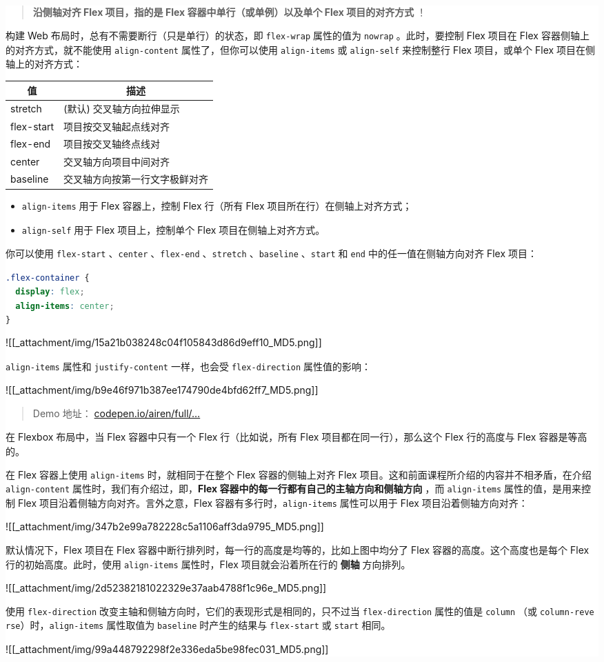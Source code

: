 > **沿侧轴对齐 Flex 项目，指的是 Flex 容器中单行（或单例）以及单个 Flex 项目的对齐方式** ！

构建 Web 布局时，总有不需要断行（只是单行）的状态，即 `flex-wrap` 属性的值为 `nowrap` 。此时，要控制 Flex 项目在 Flex 容器侧轴上的对齐方式，就不能使用 `align-content` 属性了，但你可以使用 `align-items` 或 `align-self` 来控制整行 Flex 项目，或单个 Flex 项目在侧轴上的对齐方式：

| 值         | 描述                           |
| ---------- | ------------------------------ |
| stretch    | (默认) 交叉轴方向拉伸显示      |
| flex-start | 项目按交叉轴起点线对齐         |
| flex-end   | 项目按交叉轴终点线对           |
| center     | 交叉轴方向项目中间对齐         |
| baseline   | 交叉轴方向按第一行文字极鲜对齐 |

- `align-items` 用于 Flex 容器上，控制 Flex 行（所有 Flex 项目所在行）在侧轴上对齐方式；

- `align-self` 用于 Flex 项目上，控制单个 Flex 项目在侧轴上对齐方式。

你可以使用 `flex-start` 、`center` 、`flex-end` 、`stretch` 、`baseline` 、`start` 和 `end` 中的任一值在侧轴方向对齐 Flex 项目：

```css
.flex-container {
  display: flex;
  align-items: center;
}
```

![[_attachment/img/15a21b038248c04f105843d86d9eff10_MD5.png]]

`align-items` 属性和 `justify-content` 一样，也会受 `flex-direction` 属性值的影响：

![[_attachment/img/b9e46f971b387ee174790de4bfd62ff7_MD5.png]]

> Demo 地址： [codepen.io/airen/full/…](https://codepen.io/airen/full/jOxyWyb)

在 Flexbox 布局中，当 Flex 容器中只有一个 Flex 行（比如说，所有 Flex 项目都在同一行），那么这个 Flex 行的高度与 Flex 容器是等高的。

在 Flex 容器上使用 `align-items` 时，就相同于在整个 Flex 容器的侧轴上对齐 Flex 项目。这和前面课程所介绍的内容并不相矛盾，在介绍 `align-content` 属性时，我们有介绍过，即，**Flex 容器中的每一行都有自己的主轴方向和侧轴方向** ，而 `align-items` 属性的值，是用来控制 Flex 项目沿着侧轴方向对齐。言外之意，Flex 容器有多行时，`align-items` 属性可以用于 Flex 项目沿着侧轴方向对齐：

![[_attachment/img/347b2e99a782228c5a1106aff3da9795_MD5.png]]

默认情况下，Flex 项目在 Flex 容器中断行排列时，每一行的高度是均等的，比如上图中均分了 Flex 容器的高度。这个高度也是每个 Flex 行的初始高度。此时，使用 `align-items` 属性时，Flex 项目就会沿着所在行的 **侧轴** 方向排列。

![[_attachment/img/2d52382181022329e37aab4788f1c96e_MD5.png]]

使用 `flex-direction` 改变主轴和侧轴方向时，它们的表现形式是相同的，只不过当 `flex-direction` 属性的值是 `column` （或 `column-reverse`）时，`align-items` 属性取值为 `baseline` 时产生的结果与 `flex-start` 或 `start` 相同。

![[_attachment/img/99a448792298f2e336eda5be98fec031_MD5.png]]

